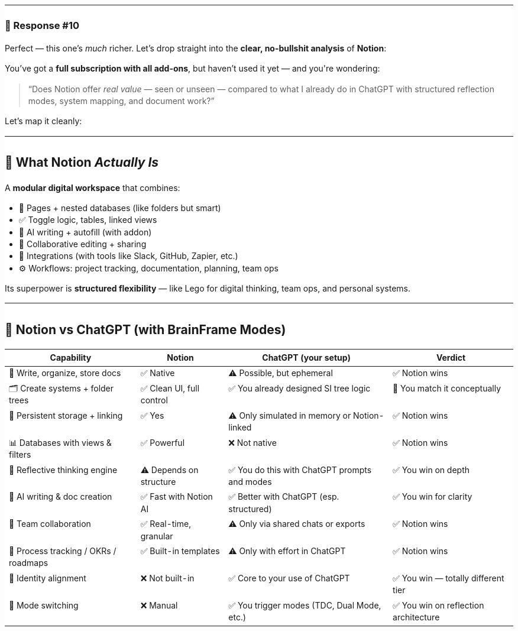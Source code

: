 
---

### 💬 Response #10

Perfect — this one’s _much_ richer. Let’s drop straight into the **clear, no-bullshit analysis** of **Notion**:

You’ve got a **full subscription with all add-ons**, but haven’t used it yet — and you're wondering:

> “Does Notion offer _real value_ — seen or unseen — compared to what I already do in ChatGPT with structured reflection modes, system mapping, and document work?”

Let’s map it cleanly:

* * *

🧠 What Notion _Actually Is_
----------------------------

A **modular digital workspace** that combines:

*   🧾 Pages + nested databases (like folders but smart)
*   ✅ Toggle logic, tables, linked views
*   🧠 AI writing + autofill (with addon)
*   🔁 Collaborative editing + sharing
*   🧩 Integrations (with tools like Slack, GitHub, Zapier, etc.)
*   ⚙️ Workflows: project tracking, documentation, planning, team ops

Its superpower is **structured flexibility** — like Lego for digital thinking, team ops, and personal systems.

* * *

🧮 Notion vs ChatGPT (with BrainFrame Modes)
--------------------------------------------

| Capability | Notion | ChatGPT (your setup) | Verdict |
| --- | --- | --- | --- |
| 🧾 Write, organize, store docs | ✅ Native | ⚠️ Possible, but ephemeral | ✅ Notion wins |
| 🗂 Create systems + folder trees | ✅ Clean UI, full control | ✅ You already designed SI tree logic | 🔄 You match it conceptually |
| 🔁 Persistent storage + linking | ✅ Yes | ⚠️ Only simulated in memory or Notion-linked | ✅ Notion wins |
| 📊 Databases with views & filters | ✅ Powerful | ❌ Not native | ✅ Notion wins |
| 🧠 Reflective thinking engine | ⚠️ Depends on structure | ✅ You do this with ChatGPT prompts and modes | ✅ You win on depth |
| 🧠 AI writing & doc creation | ✅ Fast with Notion AI | ✅ Better with ChatGPT (esp. structured) | ✅ You win for clarity |
| 🤝 Team collaboration | ✅ Real-time, granular | ⚠️ Only via shared chats or exports | ✅ Notion wins |
| 🔧 Process tracking / OKRs / roadmaps | ✅ Built-in templates | ⚠️ Only with effort in ChatGPT | ✅ Notion wins |
| 🧬 Identity alignment | ❌ Not built-in | ✅ Core to your use of ChatGPT | ✅ You win — totally different tier |
| 🚀 Mode switching | ❌ Manual | ✅ You trigger modes (TDC, Dual Mode, etc.) | ✅ You win on reflection architecture |
